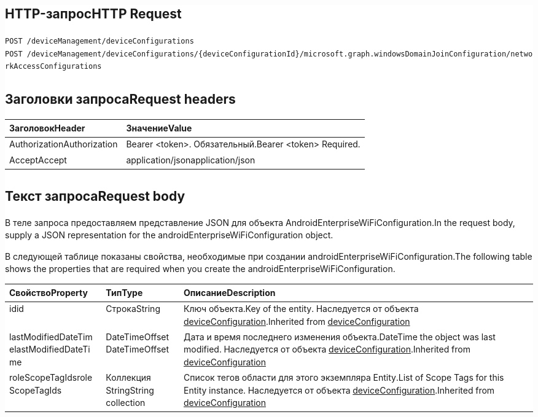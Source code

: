 ## <a name="http-request"></a><span data-ttu-id="82a08-119">HTTP-запрос</span><span class="sxs-lookup"><span data-stu-id="82a08-119">HTTP Request</span></span>

``` http
POST /deviceManagement/deviceConfigurations
POST /deviceManagement/deviceConfigurations/{deviceConfigurationId}/microsoft.graph.windowsDomainJoinConfiguration/networkAccessConfigurations
```

## <a name="request-headers"></a><span data-ttu-id="82a08-120">Заголовки запроса</span><span class="sxs-lookup"><span data-stu-id="82a08-120">Request headers</span></span>
|<span data-ttu-id="82a08-121">Заголовок</span><span class="sxs-lookup"><span data-stu-id="82a08-121">Header</span></span>|<span data-ttu-id="82a08-122">Значение</span><span class="sxs-lookup"><span data-stu-id="82a08-122">Value</span></span>|
|:---|:---|
|<span data-ttu-id="82a08-123">Authorization</span><span class="sxs-lookup"><span data-stu-id="82a08-123">Authorization</span></span>|<span data-ttu-id="82a08-124">Bearer &lt;token&gt;. Обязательный.</span><span class="sxs-lookup"><span data-stu-id="82a08-124">Bearer &lt;token&gt; Required.</span></span>|
|<span data-ttu-id="82a08-125">Accept</span><span class="sxs-lookup"><span data-stu-id="82a08-125">Accept</span></span>|<span data-ttu-id="82a08-126">application/json</span><span class="sxs-lookup"><span data-stu-id="82a08-126">application/json</span></span>|

## <a name="request-body"></a><span data-ttu-id="82a08-127">Текст запроса</span><span class="sxs-lookup"><span data-stu-id="82a08-127">Request body</span></span>
<span data-ttu-id="82a08-128">В теле запроса предоставляем представление JSON для объекта AndroidEnterpriseWiFiConfiguration.</span><span class="sxs-lookup"><span data-stu-id="82a08-128">In the request body, supply a JSON representation for the androidEnterpriseWiFiConfiguration object.</span></span>

<span data-ttu-id="82a08-129">В следующей таблице показаны свойства, необходимые при создании androidEnterpriseWiFiConfiguration.</span><span class="sxs-lookup"><span data-stu-id="82a08-129">The following table shows the properties that are required when you create the androidEnterpriseWiFiConfiguration.</span></span>

|<span data-ttu-id="82a08-130">Свойство</span><span class="sxs-lookup"><span data-stu-id="82a08-130">Property</span></span>|<span data-ttu-id="82a08-131">Тип</span><span class="sxs-lookup"><span data-stu-id="82a08-131">Type</span></span>|<span data-ttu-id="82a08-132">Описание</span><span class="sxs-lookup"><span data-stu-id="82a08-132">Description</span></span>|
|:---|:---|:---|
|<span data-ttu-id="82a08-133">id</span><span class="sxs-lookup"><span data-stu-id="82a08-133">id</span></span>|<span data-ttu-id="82a08-134">Строка</span><span class="sxs-lookup"><span data-stu-id="82a08-134">String</span></span>|<span data-ttu-id="82a08-135">Ключ объекта.</span><span class="sxs-lookup"><span data-stu-id="82a08-135">Key of the entity.</span></span> <span data-ttu-id="82a08-136">Наследуется от объекта [deviceConfiguration](../resources/intune-shared-deviceconfiguration.md).</span><span class="sxs-lookup"><span data-stu-id="82a08-136">Inherited from [deviceConfiguration](../resources/intune-shared-deviceconfiguration.md)</span></span>|
|<span data-ttu-id="82a08-137">lastModifiedDateTime</span><span class="sxs-lookup"><span data-stu-id="82a08-137">lastModifiedDateTime</span></span>|<span data-ttu-id="82a08-138">DateTimeOffset</span><span class="sxs-lookup"><span data-stu-id="82a08-138">DateTimeOffset</span></span>|<span data-ttu-id="82a08-139">Дата и время последнего изменения объекта.</span><span class="sxs-lookup"><span data-stu-id="82a08-139">DateTime the object was last modified.</span></span> <span data-ttu-id="82a08-140">Наследуется от объекта [deviceConfiguration](../resources/intune-shared-deviceconfiguration.md).</span><span class="sxs-lookup"><span data-stu-id="82a08-140">Inherited from [deviceConfiguration](../resources/intune-shared-deviceconfiguration.md)</span></span>|
|<span data-ttu-id="82a08-141">roleScopeTagIds</span><span class="sxs-lookup"><span data-stu-id="82a08-141">roleScopeTagIds</span></span>|<span data-ttu-id="82a08-142">Коллекция String</span><span class="sxs-lookup"><span data-stu-id="82a08-142">String collection</span></span>|<span data-ttu-id="82a08-143">Список тегов области для этого экземпляра Entity.</span><span class="sxs-lookup"><span data-stu-id="82a08-143">List of Scope Tags for this Entity instance.</span></span> <span data-ttu-id="82a08-144">Наследуется от объекта [deviceConfiguration](../resources/intune-shared-deviceconfiguration.md).</span><span class="sxs-lookup"><span data-stu-id="82a08-144">Inherited from [deviceConfiguration](../resources/intune-shared-deviceconfiguration.md)</span></span>|